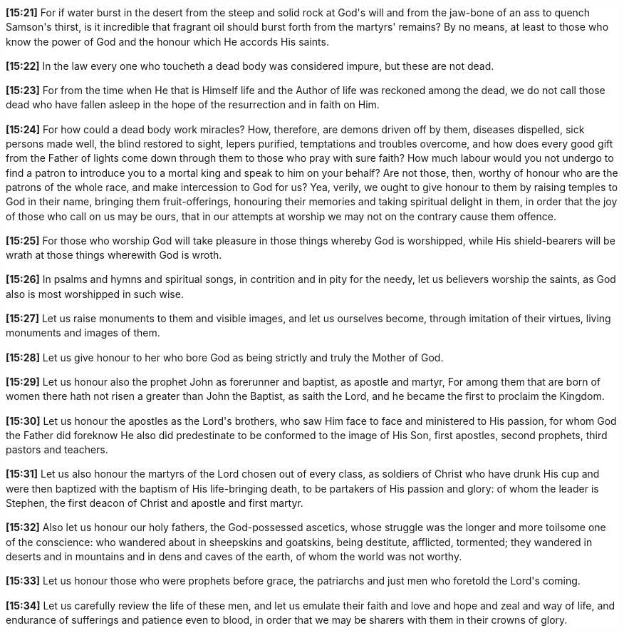 **[15:21]** For if water burst in the desert from the steep and solid rock at God's will and from the jaw-bone of an ass to quench Samson's thirst, is it incredible that fragrant oil should burst forth from the martyrs' remains? By no means, at least to those who know the power of God and the honour which He accords His saints.

**[15:22]** In the law every one who toucheth a dead body was considered impure, but these are not dead.

**[15:23]** For from the time when He that is Himself life and the Author of life was reckoned among the dead, we do not call those dead who have fallen asleep in the hope of the resurrection and in faith on Him.

**[15:24]** For how could a dead body work miracles? How, therefore, are demons driven off by them, diseases dispelled, sick persons made well, the blind restored to sight, lepers purified, temptations and troubles overcome, and how does every good gift from the Father of lights come down through them to those who pray with sure faith? How much labour would you not undergo to find a patron to introduce you to a mortal king and speak to him on your behalf? Are not those, then, worthy of honour who are the patrons of the whole race, and make intercession to God for us? Yea, verily, we ought to give honour to them by raising temples to God in their name, bringing them fruit-offerings, honouring their memories and taking spiritual delight in them, in order that the joy of those who call on us may be ours, that in our attempts at worship we may not on the contrary cause them offence.

**[15:25]** For those who worship God will take pleasure in those things whereby God is worshipped, while His shield-bearers will be wrath at those things wherewith God is wroth.

**[15:26]** In psalms and hymns and spiritual songs, in contrition and in pity for the needy, let us believers worship the saints, as God also is most worshipped in such wise.

**[15:27]** Let us raise monuments to them and visible images, and let us ourselves become, through imitation of their virtues, living monuments and images of them.

**[15:28]** Let us give honour to her who bore God as being strictly and truly the Mother of God.

**[15:29]** Let us honour also the prophet John as forerunner and baptist, as apostle and martyr, For among them that are born of women there hath not risen a greater than John the Baptist, as saith the Lord, and he became the first to proclaim the Kingdom.

**[15:30]** Let us honour the apostles as the Lord's brothers, who saw Him face to face and ministered to His passion, for whom God the Father did foreknow He also did predestinate to be conformed to the image of His Son, first apostles, second prophets, third pastors and teachers.

**[15:31]** Let us also honour the martyrs of the Lord chosen out of every class, as soldiers of Christ who have drunk His cup and were then baptized with the baptism of His life-bringing death, to be partakers of His passion and glory: of whom the leader is Stephen, the first deacon of Christ and apostle and first martyr.

**[15:32]** Also let us honour our holy fathers, the God-possessed ascetics, whose struggle was the longer and more toilsome one of the conscience: who wandered about in sheepskins and goatskins, being destitute, afflicted, tormented; they wandered in deserts and in mountains and in dens and caves of the earth, of whom the world was not worthy.

**[15:33]** Let us honour those who were prophets before grace, the patriarchs and just men who foretold the Lord's coming.

**[15:34]** Let us carefully review the life of these men, and let us emulate their faith and love and hope and zeal and way of life, and endurance of sufferings and patience even to blood, in order that we may be sharers with them in their crowns of glory.
